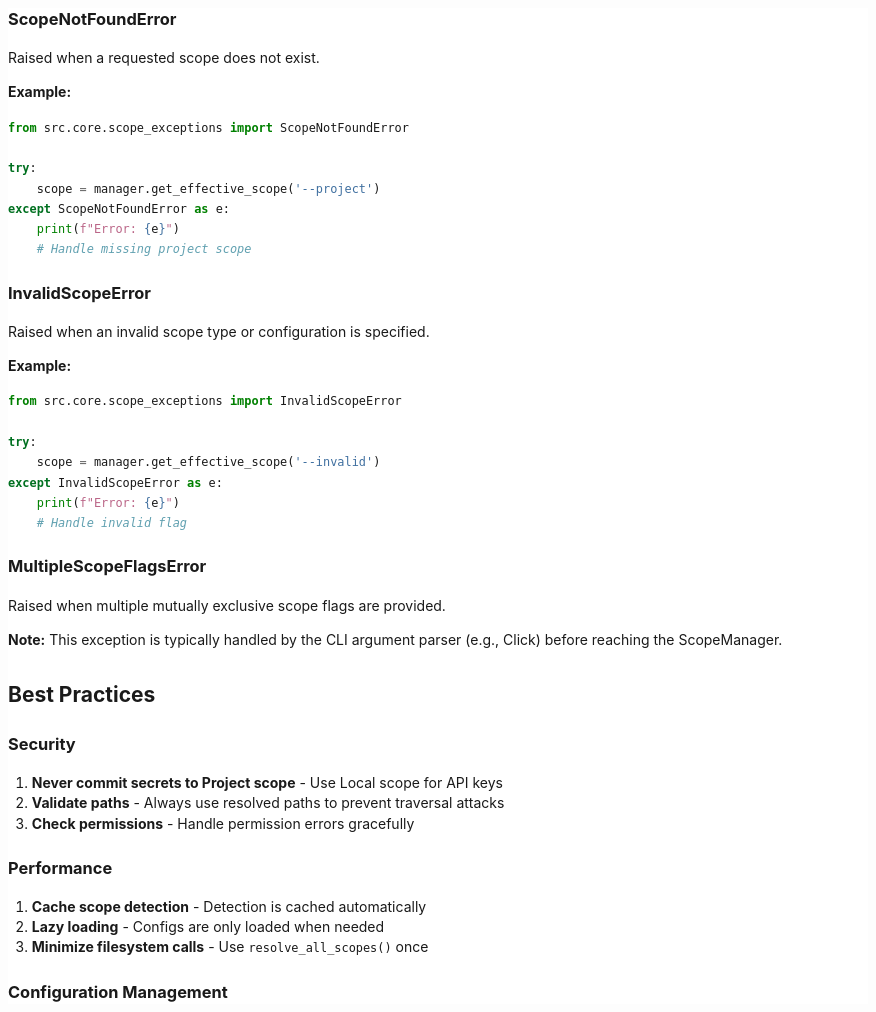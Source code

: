 ### ScopeNotFoundError

Raised when a requested scope does not exist.

**Example:**
```python
from src.core.scope_exceptions import ScopeNotFoundError

try:
    scope = manager.get_effective_scope('--project')
except ScopeNotFoundError as e:
    print(f"Error: {e}")
    # Handle missing project scope
```

### InvalidScopeError

Raised when an invalid scope type or configuration is specified.

**Example:**
```python
from src.core.scope_exceptions import InvalidScopeError

try:
    scope = manager.get_effective_scope('--invalid')
except InvalidScopeError as e:
    print(f"Error: {e}")
    # Handle invalid flag
```

### MultipleScopeFlagsError

Raised when multiple mutually exclusive scope flags are provided.

**Note:** This exception is typically handled by the CLI argument parser (e.g., Click) before reaching the ScopeManager.

## Best Practices

### Security

1. **Never commit secrets to Project scope** - Use Local scope for API keys
2. **Validate paths** - Always use resolved paths to prevent traversal attacks
3. **Check permissions** - Handle permission errors gracefully

### Performance

1. **Cache scope detection** - Detection is cached automatically
2. **Lazy loading** - Configs are only loaded when needed
3. **Minimize filesystem calls** - Use `resolve_all_scopes()` once

### Configuration Management
